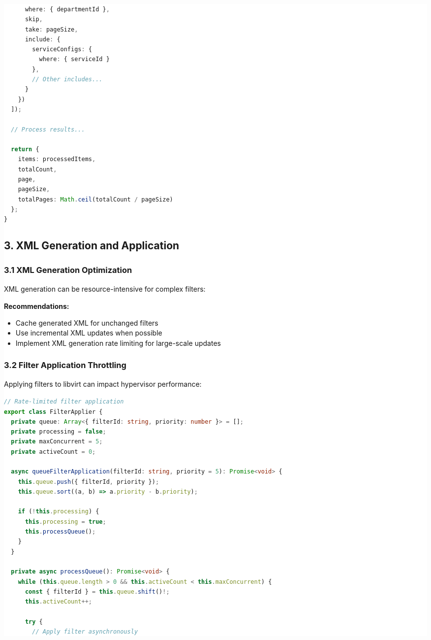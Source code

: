 ```typescript
      where: { departmentId },
      skip,
      take: pageSize,
      include: {
        serviceConfigs: {
          where: { serviceId }
        },
        // Other includes...
      }
    })
  ]);
  
  // Process results...
  
  return {
    items: processedItems,
    totalCount,
    page,
    pageSize,
    totalPages: Math.ceil(totalCount / pageSize)
  };
}
```

## 3. XML Generation and Application

### 3.1 XML Generation Optimization

XML generation can be resource-intensive for complex filters:

**Recommendations:**
- Cache generated XML for unchanged filters
- Use incremental XML updates when possible
- Implement XML generation rate limiting for large-scale updates

### 3.2 Filter Application Throttling

Applying filters to libvirt can impact hypervisor performance:

```typescript
// Rate-limited filter application
export class FilterApplier {
  private queue: Array<{ filterId: string, priority: number }> = [];
  private processing = false;
  private maxConcurrent = 5;
  private activeCount = 0;
  
  async queueFilterApplication(filterId: string, priority = 5): Promise<void> {
    this.queue.push({ filterId, priority });
    this.queue.sort((a, b) => a.priority - b.priority);
    
    if (!this.processing) {
      this.processing = true;
      this.processQueue();
    }
  }
  
  private async processQueue(): Promise<void> {
    while (this.queue.length > 0 && this.activeCount < this.maxConcurrent) {
      const { filterId } = this.queue.shift()!;
      this.activeCount++;
      
      try {
        // Apply filter asynchronously
```